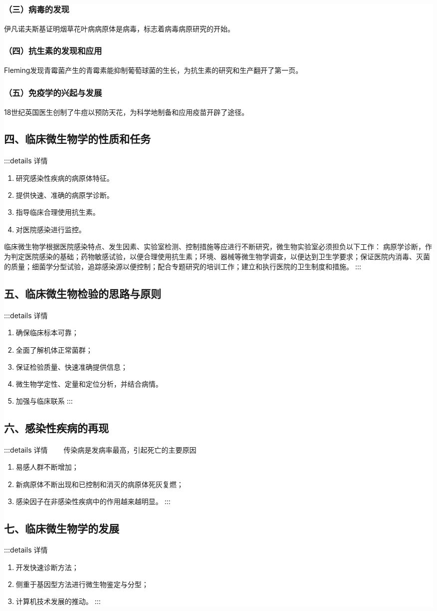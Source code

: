 ### （三）病毒的发现

伊凡诺夫斯基证明烟草花叶病病原体是病毒，标志着病毒病原研究的开始。

### （四）抗生素的发现和应用

Fleming发现青霉菌产生的青霉素能抑制葡萄球菌的生长，为抗生素的研究和生产翻开了第一页。

### （五）免疫学的兴起与发展

18世纪英国医生创制了牛痘以预防天花，为科学地制备和应用疫苗开辟了途径。

## 四、临床微生物学的性质和任务

:::details  详情

1. 研究感染性疾病的病原体特征。

2. 提供快速、准确的病原学诊断。

3. 指导临床合理使用抗生素。

4. 对医院感染进行监控。

临床微生物学根据医院感染特点、发生因素、实验室检测、控制措施等应进行不断研究，微生物实验室必须担负以下工作：
病原学诊断，作为判定医院感染的基础；药物敏感试验，以便合理使用抗生素；环境、器械等微生物学调查，以便达到卫生学要求；保证医院内消毒、灭菌的质量；细菌学分型试验，追踪感染源以便控制；配合专题研究的培训工作；建立和执行医院的卫生制度和措施。
:::

## 五、临床微生物检验的思路与原则

:::details  详情

1. 确保临床标本可靠；

1. 全面了解机体正常菌群；

1. 保证检验质量、快速准确提供信息；

1. 微生物学定性、定量和定位分析，并结合病情。

1. 加强与临床联系
:::

## 六、感染性疾病的再现

:::details 详情
　　传染病是发病率最高，引起死亡的主要原因

1. 易感人群不断增加；

1. 新病原体不断出现和已控制和消灭的病原体死灰复燃；

1. 感染因子在非感染性疾病中的作用越来越明显。
:::

## 七、临床微生物学的发展

:::details 详情

1. 开发快速诊断方法；

1. 侧重于基因型方法进行微生物鉴定与分型；

1. 计算机技术发展的推动。
:::
